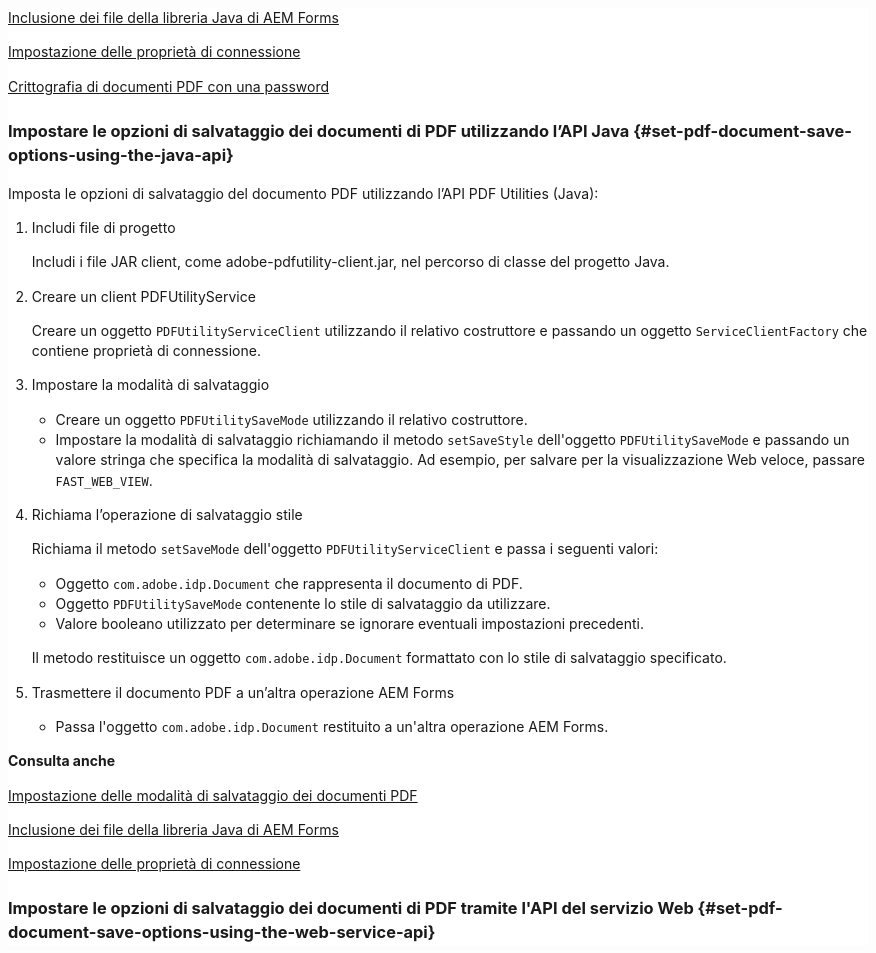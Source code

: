 [Inclusione dei file della libreria Java di AEM Forms](/help/forms/developing/invoking-aem-forms-using-java.md#including-aem-forms-java-library-files)

[Impostazione delle proprietà di connessione](/help/forms/developing/invoking-aem-forms-using-java.md#setting-connection-properties)

[Crittografia di documenti PDF con una password](/help/forms/developing/encrypting-decrypting-pdf-documents.md#encrypting-pdf-documents-with-a-password)

### Impostare le opzioni di salvataggio dei documenti di PDF utilizzando l’API Java {#set-pdf-document-save-options-using-the-java-api}

Imposta le opzioni di salvataggio del documento PDF utilizzando l’API PDF Utilities (Java):

1. Includi file di progetto

   Includi i file JAR client, come adobe-pdfutility-client.jar, nel percorso di classe del progetto Java.

1. Creare un client PDFUtilityService

   Creare un oggetto `PDFUtilityServiceClient` utilizzando il relativo costruttore e passando un oggetto `ServiceClientFactory` che contiene proprietà di connessione.

1. Impostare la modalità di salvataggio

   * Creare un oggetto `PDFUtilitySaveMode` utilizzando il relativo costruttore.
   * Impostare la modalità di salvataggio richiamando il metodo `setSaveStyle` dell&#39;oggetto `PDFUtilitySaveMode` e passando un valore stringa che specifica la modalità di salvataggio. Ad esempio, per salvare per la visualizzazione Web veloce, passare `FAST_WEB_VIEW`.

1. Richiama l’operazione di salvataggio stile

   Richiama il metodo `setSaveMode` dell&#39;oggetto `PDFUtilityServiceClient` e passa i seguenti valori:

   * Oggetto `com.adobe.idp.Document` che rappresenta il documento di PDF.
   * Oggetto `PDFUtilitySaveMode` contenente lo stile di salvataggio da utilizzare.
   * Valore booleano utilizzato per determinare se ignorare eventuali impostazioni precedenti.

   Il metodo restituisce un oggetto `com.adobe.idp.Document` formattato con lo stile di salvataggio specificato.

1. Trasmettere il documento PDF a un’altra operazione AEM Forms

   * Passa l&#39;oggetto `com.adobe.idp.Document` restituito a un&#39;altra operazione AEM Forms.

**Consulta anche**

[Impostazione delle modalità di salvataggio dei documenti PDF](pdf-utilities.md#setting-pdf-document-save-modes)

[Inclusione dei file della libreria Java di AEM Forms](/help/forms/developing/invoking-aem-forms-using-java.md#including-aem-forms-java-library-files)

[Impostazione delle proprietà di connessione](/help/forms/developing/invoking-aem-forms-using-java.md#setting-connection-properties)

### Impostare le opzioni di salvataggio dei documenti di PDF tramite l&#39;API del servizio Web {#set-pdf-document-save-options-using-the-web-service-api}
